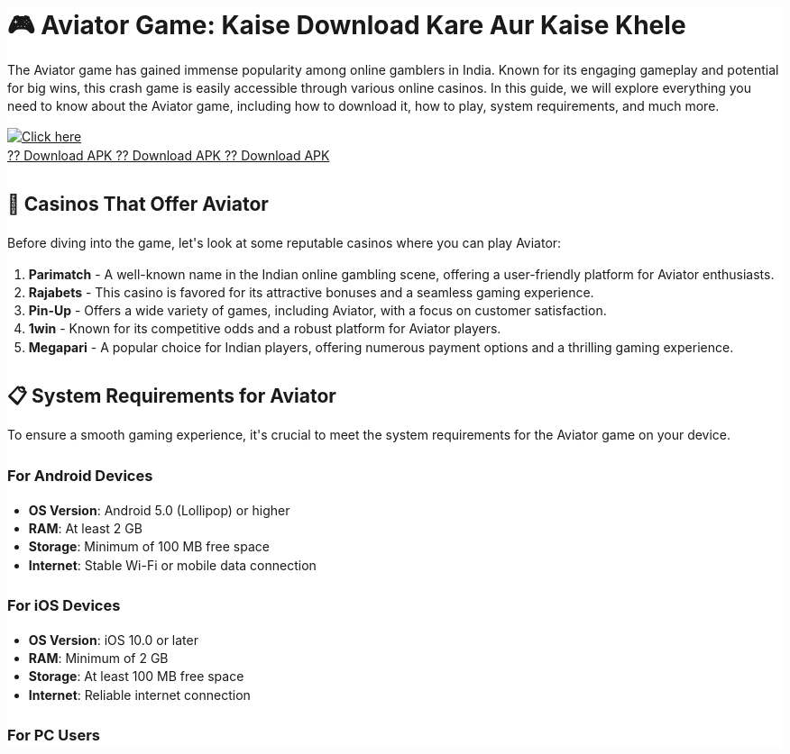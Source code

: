 # 🎮 Aviator Game: Kaise Download Kare Aur Kaise Khele

The Aviator game has gained immense popularity among online gamblers in
India. Known for its engaging gameplay and potential for big wins, this
crash game is easily accessible through various online casinos. In this
guide, we will explore everything you need to know about the Aviator
game, including how to download it, how to play, system requirements,
and much more.

[![Click
here](https://readscoops.com/wp-content/uploads/2023/03/Readscoop-aviator-1-1.jpg)](https://click.traffprogo7.com/RycHEFxU?landing=54)\
[?? Download APK ?? Download APK ?? Download
APK](https://click.traffprogo7.com/RycHEFxU?landing=54)

## 🏢 Casinos That Offer Aviator

Before diving into the game, let's look at some reputable casinos where
you can play Aviator:

1.  **Parimatch** - A well-known name in the Indian online gambling
    scene, offering a user-friendly platform for Aviator enthusiasts.
2.  **Rajabets** - This casino is favored for its attractive bonuses and
    a seamless gaming experience.
3.  **Pin-Up** - Offers a wide variety of games, including Aviator, with
    a focus on customer satisfaction.
4.  **1win** - Known for its competitive odds and a robust platform for
    Aviator players.
5.  **Megapari** - A popular choice for Indian players, offering
    numerous payment options and a thrilling gaming experience.

## 📋 System Requirements for Aviator

To ensure a smooth gaming experience, it's crucial to meet the system
requirements for the Aviator game on your device.

### For Android Devices

-   **OS Version**: Android 5.0 (Lollipop) or higher
-   **RAM**: At least 2 GB
-   **Storage**: Minimum of 100 MB free space
-   **Internet**: Stable Wi-Fi or mobile data connection

### For iOS Devices

-   **OS Version**: iOS 10.0 or later
-   **RAM**: Minimum of 2 GB
-   **Storage**: At least 100 MB free space
-   **Internet**: Reliable internet connection

### For PC Users
